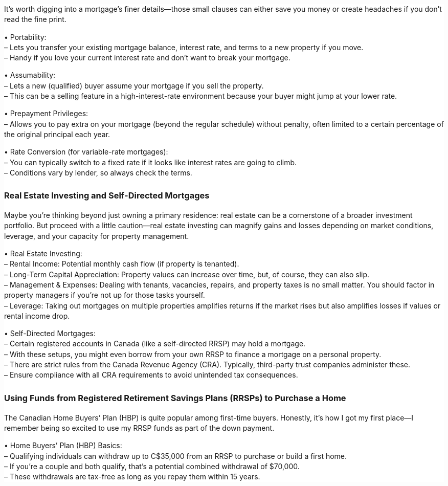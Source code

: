 It’s worth digging into a mortgage’s finer details—those small clauses can either save you money or create headaches if you don’t read the fine print.

• Portability:  
  – Lets you transfer your existing mortgage balance, interest rate, and terms to a new property if you move.  
  – Handy if you love your current interest rate and don’t want to break your mortgage.

• Assumability:  
  – Lets a new (qualified) buyer assume your mortgage if you sell the property.  
  – This can be a selling feature in a high-interest-rate environment because your buyer might jump at your lower rate.

• Prepayment Privileges:  
  – Allows you to pay extra on your mortgage (beyond the regular schedule) without penalty, often limited to a certain percentage of the original principal each year.

• Rate Conversion (for variable-rate mortgages):  
  – You can typically switch to a fixed rate if it looks like interest rates are going to climb.  
  – Conditions vary by lender, so always check the terms.

### Real Estate Investing and Self-Directed Mortgages

Maybe you’re thinking beyond just owning a primary residence: real estate can be a cornerstone of a broader investment portfolio. But proceed with a little caution—real estate investing can magnify gains and losses depending on market conditions, leverage, and your capacity for property management.

• Real Estate Investing:  
  – Rental Income: Potential monthly cash flow (if property is tenanted).  
  – Long-Term Capital Appreciation: Property values can increase over time, but, of course, they can also slip.  
  – Management & Expenses: Dealing with tenants, vacancies, repairs, and property taxes is no small matter. You should factor in property managers if you’re not up for those tasks yourself.  
  – Leverage: Taking out mortgages on multiple properties amplifies returns if the market rises but also amplifies losses if values or rental income drop.

• Self-Directed Mortgages:  
  – Certain registered accounts in Canada (like a self-directed RRSP) may hold a mortgage.  
  – With these setups, you might even borrow from your own RRSP to finance a mortgage on a personal property.  
  – There are strict rules from the Canada Revenue Agency (CRA). Typically, third-party trust companies administer these.  
  – Ensure compliance with all CRA requirements to avoid unintended tax consequences.

### Using Funds from Registered Retirement Savings Plans (RRSPs) to Purchase a Home

The Canadian Home Buyers’ Plan (HBP) is quite popular among first-time buyers. Honestly, it’s how I got my first place—I remember being so excited to use my RRSP funds as part of the down payment.

• Home Buyers’ Plan (HBP) Basics:  
  – Qualifying individuals can withdraw up to C$35,000 from an RRSP to purchase or build a first home.  
  – If you’re a couple and both qualify, that’s a potential combined withdrawal of $70,000.  
  – These withdrawals are tax-free as long as you repay them within 15 years.

